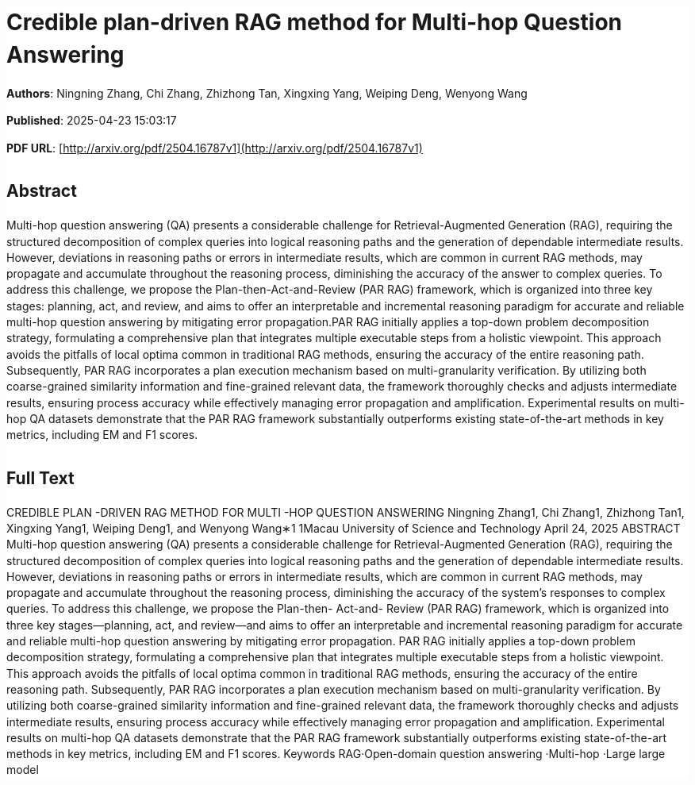 # Credible plan-driven RAG method for Multi-hop Question Answering

**Authors**: Ningning Zhang, Chi Zhang, Zhizhong Tan, Xingxing Yang, Weiping Deng, Wenyong Wang

**Published**: 2025-04-23 15:03:17

**PDF URL**: [http://arxiv.org/pdf/2504.16787v1](http://arxiv.org/pdf/2504.16787v1)

## Abstract
Multi-hop question answering (QA) presents a considerable challenge for
Retrieval-Augmented Generation (RAG), requiring the structured decomposition of
complex queries into logical reasoning paths and the generation of dependable
intermediate results. However, deviations in reasoning paths or errors in
intermediate results, which are common in current RAG methods, may propagate
and accumulate throughout the reasoning process, diminishing the accuracy of
the answer to complex queries. To address this challenge, we propose the
Plan-then-Act-and-Review (PAR RAG) framework, which is organized into three key
stages: planning, act, and review, and aims to offer an interpretable and
incremental reasoning paradigm for accurate and reliable multi-hop question
answering by mitigating error propagation.PAR RAG initially applies a top-down
problem decomposition strategy, formulating a comprehensive plan that
integrates multiple executable steps from a holistic viewpoint. This approach
avoids the pitfalls of local optima common in traditional RAG methods, ensuring
the accuracy of the entire reasoning path. Subsequently, PAR RAG incorporates a
plan execution mechanism based on multi-granularity verification. By utilizing
both coarse-grained similarity information and fine-grained relevant data, the
framework thoroughly checks and adjusts intermediate results, ensuring process
accuracy while effectively managing error propagation and amplification.
Experimental results on multi-hop QA datasets demonstrate that the PAR RAG
framework substantially outperforms existing state-of-the-art methods in key
metrics, including EM and F1 scores.

## Full Text




CREDIBLE PLAN -DRIVEN RAG METHOD FOR MULTI -HOP
QUESTION ANSWERING
Ningning Zhang1, Chi Zhang1, Zhizhong Tan1, Xingxing Yang1, Weiping Deng1, and Wenyong Wang∗1
1Macau University of Science and Technology
April 24, 2025
ABSTRACT
Multi-hop question answering (QA) presents a considerable challenge for Retrieval-Augmented
Generation (RAG), requiring the structured decomposition of complex queries into logical reasoning
paths and the generation of dependable intermediate results. However, deviations in reasoning paths
or errors in intermediate results, which are common in current RAG methods, may propagate and
accumulate throughout the reasoning process, diminishing the accuracy of the system’s responses
to complex queries. To address this challenge, we propose the Plan-then- Act-and- Review (PAR
RAG) framework, which is organized into three key stages—planning, act, and review—and aims
to offer an interpretable and incremental reasoning paradigm for accurate and reliable multi-hop
question answering by mitigating error propagation. PAR RAG initially applies a top-down problem
decomposition strategy, formulating a comprehensive plan that integrates multiple executable steps
from a holistic viewpoint. This approach avoids the pitfalls of local optima common in traditional RAG
methods, ensuring the accuracy of the entire reasoning path. Subsequently, PAR RAG incorporates a
plan execution mechanism based on multi-granularity verification. By utilizing both coarse-grained
similarity information and fine-grained relevant data, the framework thoroughly checks and adjusts
intermediate results, ensuring process accuracy while effectively managing error propagation and
amplification. Experimental results on multi-hop QA datasets demonstrate that the PAR RAG
framework substantially outperforms existing state-of-the-art methods in key metrics, including EM
and F1 scores.
Keywords RAG·Open-domain question answering ·Multi-hop ·Large large model
